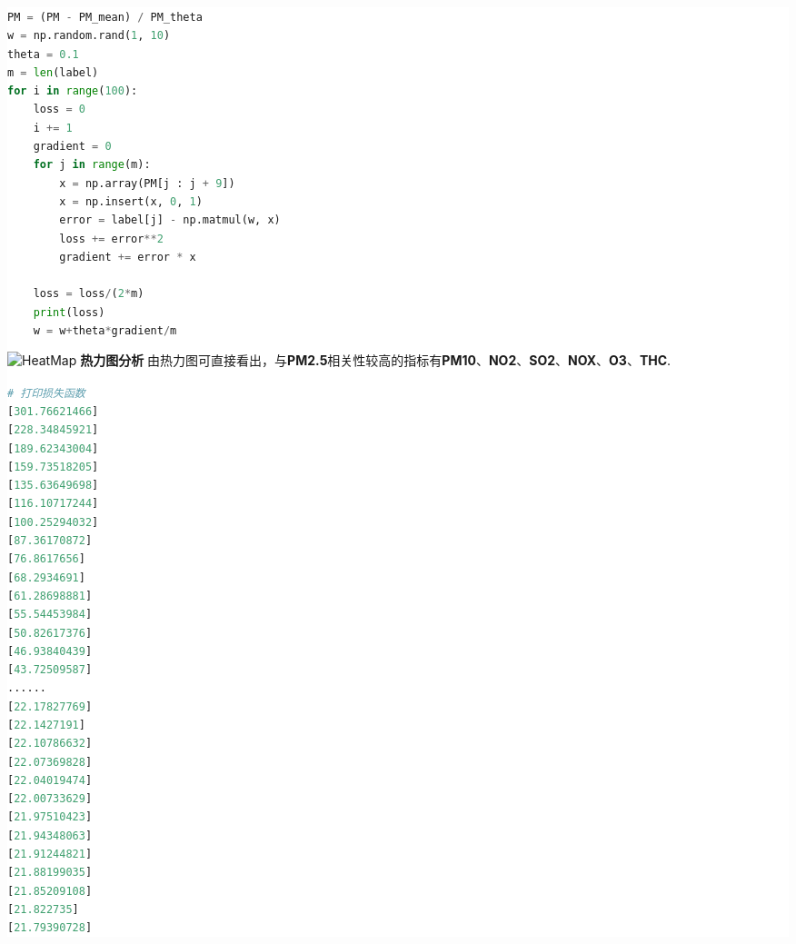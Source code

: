 ```python
PM = (PM - PM_mean) / PM_theta
w = np.random.rand(1, 10)
theta = 0.1
m = len(label)
for i in range(100):
    loss = 0
    i += 1
    gradient = 0
    for j in range(m):
        x = np.array(PM[j : j + 9])
        x = np.insert(x, 0, 1)
        error = label[j] - np.matmul(w, x)
        loss += error**2
        gradient += error * x

    loss = loss/(2*m)
    print(loss)
    w = w+theta*gradient/m
```

![HeatMap](res/chapter9-1.png)
		  **热力图分析**  由热力图可直接看出，与**PM2.5**相关性较高的指标有**PM10**、**NO2**、**SO2**、**NOX**、**O3**、**THC**.

```python
# 打印损失函数
[301.76621466]
[228.34845921]
[189.62343004]
[159.73518205]
[135.63649698]
[116.10717244]
[100.25294032]
[87.36170872]
[76.8617656]
[68.2934691]
[61.28698881]
[55.54453984]
[50.82617376]
[46.93840439]
[43.72509587]
......
[22.17827769]
[22.1427191]
[22.10786632]
[22.07369828]
[22.04019474]
[22.00733629]
[21.97510423]
[21.94348063]
[21.91244821]
[21.88199035]
[21.85209108]
[21.822735]
[21.79390728]
```
